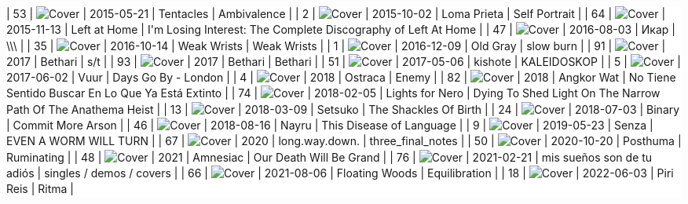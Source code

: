 | 53 | ![Cover](https://i.discogs.com/CPYiByzuKpfy7IPW2xQyMdjaHDWtm_NHhK4bB4hvjPY/rs:fit/g:sm/q:40/h:150/w:150/czM6Ly9kaXNjb2dz/LWRhdGFiYXNlLWlt/YWdlcy9SLTc5MzE1/NTYtMTQ1MTg5NDQz/NS0yNjI2LmpwZWc.jpeg) | 2015-05-21 | Tentacles | Ambivalence |
| 2 | ![Cover](https://i.discogs.com/9maYFKX979U31K81tG47qR8Okbj1T_8u5tIZ5DVS41s/rs:fit/g:sm/q:40/h:150/w:150/czM6Ly9kaXNjb2dz/LWRhdGFiYXNlLWlt/YWdlcy9SLTc1NTUz/ODctMTQ0MzkzMTAw/My0zMzEwLmpwZWc.jpeg) | 2015-10-02 | Loma Prieta | Self Portrait |
| 64 | ![Cover](https://i.discogs.com/QAKvbXWyrLeRuMEQxNibgJZVx9LLzUVQeA1QZaLwBVU/rs:fit/g:sm/q:40/h:150/w:150/czM6Ly9kaXNjb2dz/LWRhdGFiYXNlLWlt/YWdlcy9SLTEzNDAx/MTI4LTE1NTM1MDIz/MjAtOTk1NS5wbmc.jpeg) | 2015-11-13 | Left at Home | I'm Losing Interest: The Complete Discography of Left At Home |
| 47 | ![Cover](https://i.discogs.com/KZj7Tf4AJDGR8c4EX_EH1hXrQa8AjndPKthVtxTS0uA/rs:fit/g:sm/q:40/h:150/w:150/czM6Ly9kaXNjb2dz/LWRhdGFiYXNlLWlt/YWdlcy9SLTg4MjUw/ODAtMTQ2OTcyMDU5/Ny03NDE1LmpwZWc.jpeg) | 2016-08-03 | Икар | \\\\\\ |
| 35 | ![Cover](https://i.discogs.com/du5XUqc1TefDYcbhXrKWoVkLGoLq9sKv2QTSkfxKjD4/rs:fit/g:sm/q:40/h:150/w:150/czM6Ly9kaXNjb2dz/LWRhdGFiYXNlLWlt/YWdlcy9SLTkxMjcy/MzctMTQ3NTI0MzMz/Ny0yNDY1LmpwZWc.jpeg) | 2016-10-14 | Weak Wrists | Weak Wrists |
| 1 | ![Cover](https://i.discogs.com/tf1jwG4k6A9FnxzJubrkvAyKUt669-broAczdX16EnE/rs:fit/g:sm/q:40/h:150/w:150/czM6Ly9kaXNjb2dz/LWRhdGFiYXNlLWlt/YWdlcy9SLTk0Nzkz/MTItMTQ4MTMwMzAy/OS00ODI1LmpwZWc.jpeg) | 2016-12-09 | Old Gray | slow burn |
| 91 | ![Cover](https://i.discogs.com/9mpk9jnAnYQ4ycaabChsyw0DgfBr5aJiq_aZjyvC45A/rs:fit/g:sm/q:40/h:150/w:150/czM6Ly9kaXNjb2dz/LWRhdGFiYXNlLWlt/YWdlcy9SLTExMzAz/ODUyLTE1MTU5NzM5/MTctODc4OS5qcGVn.jpeg) | 2017 | Bethari | s/t |
| 93 | ![Cover](https://i.discogs.com/9mpk9jnAnYQ4ycaabChsyw0DgfBr5aJiq_aZjyvC45A/rs:fit/g:sm/q:40/h:150/w:150/czM6Ly9kaXNjb2dz/LWRhdGFiYXNlLWlt/YWdlcy9SLTExMzAz/ODUyLTE1MTU5NzM5/MTctODc4OS5qcGVn.jpeg) | 2017 | Bethari | Bethari |
| 51 | ![Cover](https://i.discogs.com/bNRg67KZNXAaxqwcOygJnAYNtdFOBU7k9FA788O2ZRo/rs:fit/g:sm/q:40/h:150/w:150/czM6Ly9kaXNjb2dz/LWRhdGFiYXNlLWlt/YWdlcy9SLTEwMjU5/NDg5LTE0OTQyNTc3/MDgtMzQ5MC5qcGVn.jpeg) | 2017-05-06 | kishote | KALEIDOSKOP |
| 5 | ![Cover](https://lastfm.freetls.fastly.net/i/u/34s/0e963bee9989777cd643935c0d9dbcd4.png) | 2017-06-02 | Vuur | Days Go By - London |
| 4 | ![Cover](https://i.discogs.com/LXBJXtbgSDpkWtzZbmnaONz_AMmLdKgyeUsPddezBm4/rs:fit/g:sm/q:40/h:150/w:150/czM6Ly9kaXNjb2dz/LWRhdGFiYXNlLWlt/YWdlcy9SLTEyOTA2/MTU3LTE1NDQyNjM5/ODQtNjM3Mi5qcGVn.jpeg) | 2018 | Ostraca | Enemy |
| 82 | ![Cover](https://i.discogs.com/sUmMq9bX5jDxDqy3B19pMKTwP8OYp5U4V9y1M2YGis4/rs:fit/g:sm/q:40/h:150/w:150/czM6Ly9kaXNjb2dz/LWRhdGFiYXNlLWlt/YWdlcy9SLTE1NjU1/NzAyLTE1OTUzNDIw/MTUtNTQ2NS5qcGVn.jpeg) | 2018 | Angkor Wat | No Tiene Sentido Buscar En Lo Que Ya Está Extinto |
| 74 | ![Cover](https://i.discogs.com/bBvtYWRZ9YLUeHkZ7QCeWpSD7qCmQBkjksG2K82P4ug/rs:fit/g:sm/q:40/h:150/w:150/czM6Ly9kaXNjb2dz/LWRhdGFiYXNlLWlt/YWdlcy9SLTE0NjAz/ODgwLTE1NzgwMDQ1/MTUtMjAwNy5qcGVn.jpeg) | 2018-02-05 | Lights for Nero | Dying To Shed Light On The Narrow Path Of The Anathema Heist |
| 13 | ![Cover](https://i.discogs.com/TgcdLcfC18LkM0KzrvbKq1ZZC-XZ-fUCOvpKE5jEddU/rs:fit/g:sm/q:40/h:150/w:150/czM6Ly9kaXNjb2dz/LWRhdGFiYXNlLWlt/YWdlcy9SLTExNjY3/NjY2LTE1MjAzMzYz/NzMtODk5OC5qcGVn.jpeg) | 2018-03-09 | Setsuko | The Shackles Of Birth |
| 24 | ![Cover](https://i.discogs.com/Hrs8X7bF52mlYNj2XX_w_6gXsIXnxMtIEWV2a9FdB_o/rs:fit/g:sm/q:40/h:150/w:150/czM6Ly9kaXNjb2dz/LWRhdGFiYXNlLWlt/YWdlcy9SLTEyMjI0/NzA0LTE1MzA4NzQ0/NzMtNzIzMy5qcGVn.jpeg) | 2018-07-03 | Binary | Commit More Arson |
| 46 | ![Cover](https://i.discogs.com/0TqQs99LlcsYBJJQIRmhekl4OFMuWmKNy6Pf5g2nFgQ/rs:fit/g:sm/q:40/h:150/w:150/czM6Ly9kaXNjb2dz/LWRhdGFiYXNlLWlt/YWdlcy9SLTEyNDUz/NTcxLTE1MzU1Nzg4/MzctMjQ2MC5qcGVn.jpeg) | 2018-08-16 | Nayru | This Disease of Language |
| 9 | ![Cover](https://i.discogs.com/yfL5sAsw-yVYZoqbr3jWAmO1M6UeHO7qgrNJKtLn5Zk/rs:fit/g:sm/q:40/h:150/w:150/czM6Ly9kaXNjb2dz/LWRhdGFiYXNlLWlt/YWdlcy9SLTE0MDUx/MzkzLTE1NjY4Njgx/ODgtOTczMS5qcGVn.jpeg) | 2019-05-23 | Senza | EVEN A WORM WILL TURN |
| 67 | ![Cover](https://i.discogs.com/mkKKWyimTON7n9PyphFBNuk6OUjYetX8IIY5DL4wZ5o/rs:fit/g:sm/q:40/h:150/w:150/czM6Ly9kaXNjb2dz/LWRhdGFiYXNlLWlt/YWdlcy9SLTE2NDY0/ODQzLTE2MDc4OTQ2/MzQtNTYzNC5wbmc.jpeg) | 2020 | long.way.down. | three_final_notes |
| 50 | ![Cover](https://i.discogs.com/KYpekbqUImWLVc9gfoyaBFH-AE1s3XGYrlQUXxjJ5jI/rs:fit/g:sm/q:40/h:150/w:150/czM6Ly9kaXNjb2dz/LWRhdGFiYXNlLWlt/YWdlcy9SLTE2MDg5/NDc3LTE2MDMyMzA5/NzEtNzU3MS5qcGVn.jpeg) | 2020-10-20 | Posthuma | Ruminating |
| 48 | ![Cover](https://i.discogs.com/cMj0B4YrzNcqcJT7oxe9a1N2AnrSMxI3LSxHz_fUDQM/rs:fit/g:sm/q:40/h:150/w:150/czM6Ly9kaXNjb2dz/LWRhdGFiYXNlLWlt/YWdlcy9SLTE3OTAz/MDE3LTE2MTYwOTY4/MzQtNTI5Mi5qcGVn.jpeg) | 2021 | Amnesiac | Our Death Will Be Grand |
| 76 | ![Cover](https://i.discogs.com/GjTtdRG8_eXVcTQvTQvLJVaUn6yTZXaTyIv64n9XTJ4/rs:fit/g:sm/q:40/h:150/w:150/czM6Ly9kaXNjb2dz/LWRhdGFiYXNlLWlt/YWdlcy9SLTE4MzQ4/Mzg1LTE2MTg3MzU3/MjAtOTA1Ny5qcGVn.jpeg) | 2021-02-21 | mis sueños son de tu adiós | singles / demos / covers |
| 66 | ![Cover](https://i.discogs.com/Ll0tNVOS70Be4k2n-T0BAAdnzB43J6PHpNM6nN1x3Ms/rs:fit/g:sm/q:40/h:150/w:150/czM6Ly9kaXNjb2dz/LWRhdGFiYXNlLWlt/YWdlcy9SLTIwMTEz/NzU5LTE2MzA3NzU4/MDQtNDkzNC5qcGVn.jpeg) | 2021-08-06 | Floating Woods | Equilibration |
| 18 | ![Cover](https://i.discogs.com/mIc4Xxa1NQfXxIwiYjEsFKTVSiEVSmgn35suryZzPDs/rs:fit/g:sm/q:40/h:150/w:150/czM6Ly9kaXNjb2dz/LWRhdGFiYXNlLWlt/YWdlcy9SLTIzNzc1/Njc3LTE2NTY5MDc5/MzUtODY4My5qcGVn.jpeg) | 2022-06-03 | Piri Reis | Ritma |